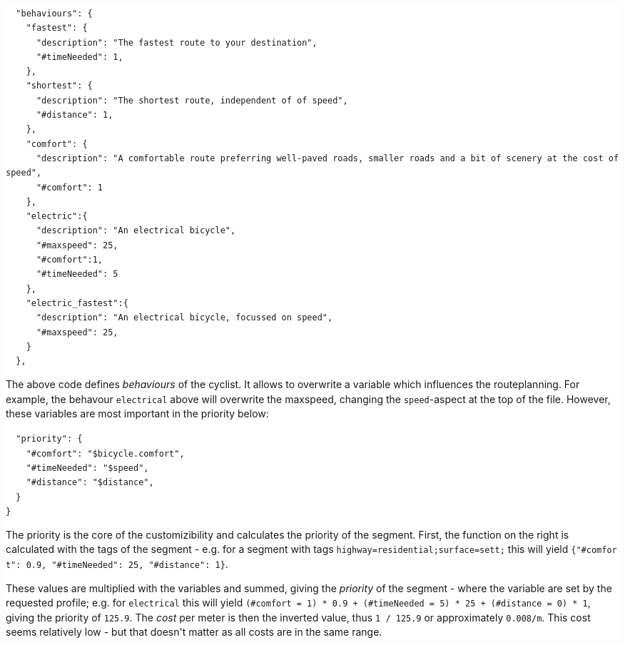```  
  "behaviours": {
    "fastest": {
      "description": "The fastest route to your destination",
      "#timeNeeded": 1,
    },
    "shortest": {
      "description": "The shortest route, independent of of speed",
      "#distance": 1,
    },
    "comfort": {
      "description": "A comfortable route preferring well-paved roads, smaller roads and a bit of scenery at the cost of speed",
      "#comfort": 1
    },
    "electric":{
      "description": "An electrical bicycle",
      "#maxspeed": 25,
      "#comfort":1,
      "#timeNeeded": 5
    },
    "electric_fastest":{
      "description": "An electrical bicycle, focussed on speed",
      "#maxspeed": 25,
    }
  },
```

The above code defines _behaviours_ of the cyclist. It allows to overwrite a variable which influences the routeplanning. For example, the behavour `electrical` above will overwrite the maxspeed, changing the `speed`-aspect at the top of the file. However, these variables are most important in the priority below:

```  
  "priority": {
    "#comfort": "$bicycle.comfort",
    "#timeNeeded": "$speed",
    "#distance": "$distance",
  }
}

```

The priority is the core of the customizibility and calculates the priority of the segment. First, the function on the right is calculated with the tags of the segment - e.g. for a segment with tags `highway=residential;surface=sett;` this will yield `{"#comfort": 0.9, "#timeNeeded": 25, "#distance": 1}`.

These values are multiplied with the variables and summed, giving the _priority_ of the segment - where the variable are set by the requested profile; e.g. for `electrical` this will yield `(#comfort = 1) * 0.9 + (#timeNeeded = 5) * 25 + (#distance = 0) * 1`, giving the priority of `125.9`. The _cost_ per meter is then the inverted value, thus `1 / 125.9` or approximately `0.008/m`. This cost seems relatively low - but that doesn't matter as all costs are in the same range.
